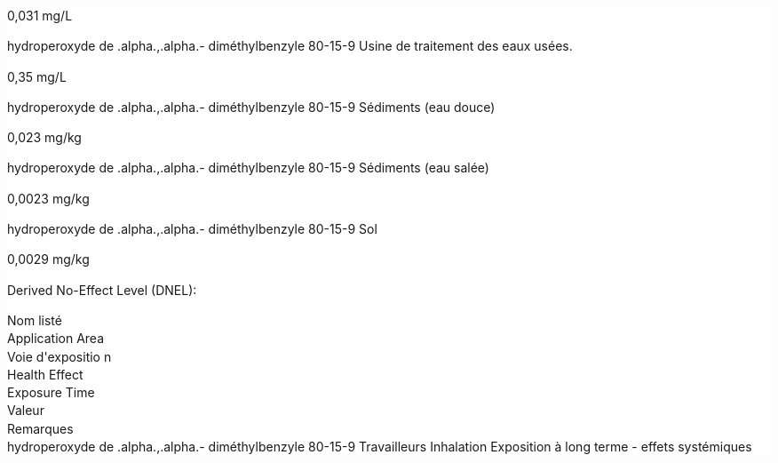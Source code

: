 0,031 mg/L 
  
hydroperoxyde de .alpha.,.alpha.-
diméthylbenzyle 
80-15-9 
Usine de 
traitement des 
eaux usées. 
 
 
 
 
0,35 mg/L 
  
hydroperoxyde de .alpha.,.alpha.-
diméthylbenzyle 
80-15-9 
Sédiments (eau 
douce) 
 
 
 
0,023 
mg/kg 
  
  
hydroperoxyde de .alpha.,.alpha.-
diméthylbenzyle 
80-15-9 
Sédiments (eau 
salée) 
 
 
 
0,0023 
mg/kg 
  
  
hydroperoxyde de .alpha.,.alpha.-
diméthylbenzyle 
80-15-9 
Sol 
 
 
 
0,0029 
mg/kg 
  
  
 
 
 
Derived No-Effect Level (DNEL):  
 
Nom listé  
Application 
Area  
Voie 
d'expositio
n  
Health Effect  
Exposure 
Time  
Valeur  
Remarques  
hydroperoxyde de .alpha.,.alpha.-
diméthylbenzyle 
80-15-9 
Travailleurs 
Inhalation 
Exposition à long 
terme - effets 
systémiques 
 